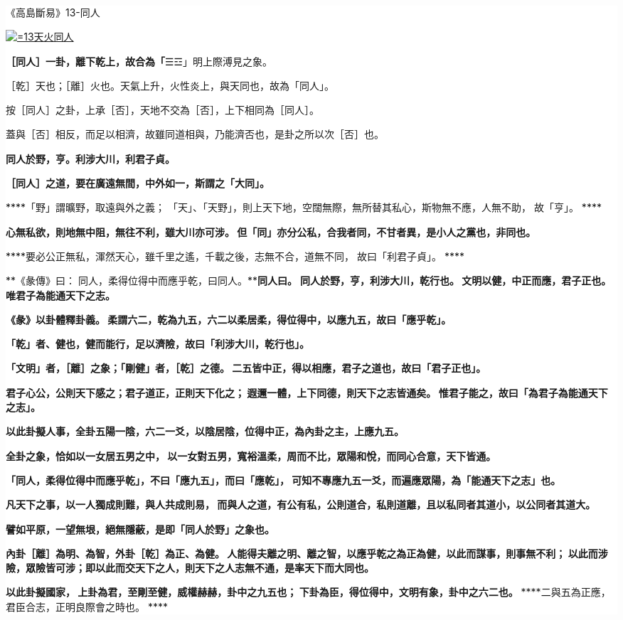 《高島斷易》13-同人

[![=13天火同人](http://upload-images.jianshu.io/upload_images/6831688-d72e6435503b4a1b..jpg?imageMogr2/auto-orient/strip%7CimageView2/2/w/1240)](http://blog.xuite.net/dejavu8899/blog/36000618) 

**［同人］一卦，離下乾上，故合為「**☰☲」明上際溥見之象。

［乾］天也；［離］火也。天氣上升，火性炎上，與天同也，故為「同人」。

按［同人］之卦，上承［否］，天地不交為［否］，上下相同為［同人］。

蓋與［否］相反，而足以相濟，故雖同道相與，乃能濟否也，是卦之所以次［否］也。

**同人於野，亨。利涉大川，利君子貞。**

****［同人］之道，要在廣遠無間，中外如一，斯謂之「大同」。****

****「野」謂曠野，取遠與外之義；
「天」、「天野」，則上天下地，空闊無際，無所替其私心，斯物無不應，人無不助，
故「亨」。 ****

****心無私欲，則地無中阻，無往不利，雖大川亦可涉。
但「同」亦分公私，合我者同，不甘者異，是小人之黨也，非同也。****

****要必公正無私，渾然天心，雖千里之遙，千載之後，志無不合，道無不同，
故曰「利君子貞」。 ****

**《彖傳》曰：
同人，柔得位得中而應乎乾，曰同人。****同人曰。** **同人於野，亨，利涉大川，乾行也。
文明以健，中正而應，君子正也。** **唯君子為能通天下之志。**

****《彖》以卦體釋卦義。
柔謂六二，乾為九五，六二以柔居柔，得位得中，以應九五，故曰「應乎乾」。****

****「乾」者、健也，健而能行，足以濟險，故曰「利涉大川，乾行也」。****

****「文明」者，［離］之象；「剛健」者，［乾］之德。
二五皆中正，得以相應，君子之道也，故曰「君子正也」。****

****君子心公，公則天下感之；君子道正，正則天下化之；
遐邇一體，上下同德，則天下之志皆通矣。
惟君子能之，故曰「為君子為能通天下之志」。****

****以此卦擬人事，全卦五陽一陰，六二一爻，以陰居陰，位得中正，為內卦之主，上應九五。****

****全卦之象，恰如以一女居五男之中，
以一女對五男，寬裕溫柔，周而不比，眾陽和悅，而同心合意，天下皆通。****

****「同人，柔得位得中而應乎乾」，不曰「應九五」，而曰「應乾」，
可知不專應九五一爻，而遍應眾陽，為「能通天下之志」也。****

****凡天下之事，以一人獨成則難，與人共成則易，
而與人之道，有公有私，公則道合，私則道離，且以私同者其道小，以公同者其道大。****

****譬如平原，一望無垠，絕無隱蔽，是即「同人於野」之象也。****

****內卦［離］為明、為智，外卦［乾］為正、為健。
人能得夫離之明、離之智，以應乎乾之為正為健，以此而謀事，則事無不利；
以此而涉險，眾險皆可涉；即以此而交天下之人，則天下之人志無不通，是率天下而大同也。****

****以此卦擬國家，
上卦為君，至剛至健，威權赫赫，卦中之九五也；
下卦為臣，得位得中，文明有象，卦中之六二也。**** ****二與五為正應，君臣合志，正明良際會之時也。 ****
